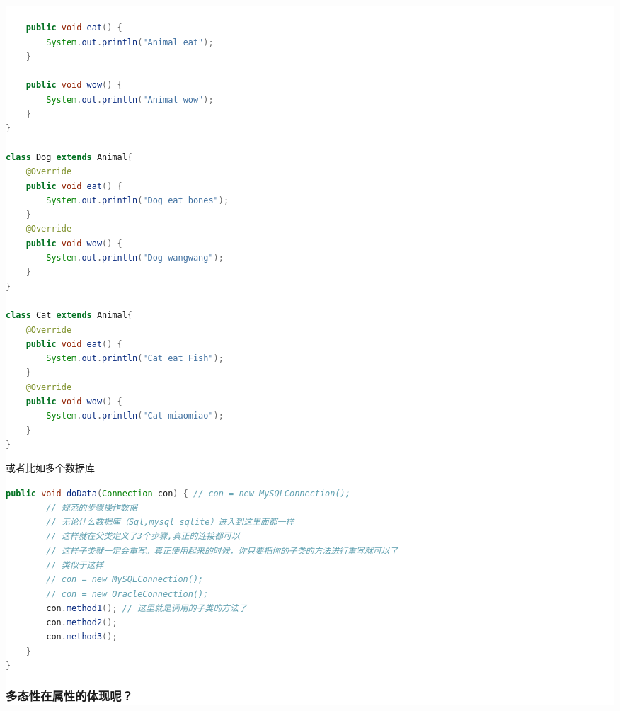 ```java

    public void eat() {
        System.out.println("Animal eat");
    }

    public void wow() {
        System.out.println("Animal wow");
    }
}

class Dog extends Animal{
    @Override
    public void eat() {
        System.out.println("Dog eat bones");
    }
    @Override
    public void wow() {
        System.out.println("Dog wangwang");
    }
}

class Cat extends Animal{
    @Override
    public void eat() {
        System.out.println("Cat eat Fish");
    }
    @Override
    public void wow() {
        System.out.println("Cat miaomiao");
    }
}
```

或者比如多个数据库

```java
public void doData(Connection con) { // con = new MySQLConnection();
        // 规范的步骤操作数据 
        // 无论什么数据库（Sql,mysql sqlite）进入到这里面都一样
        // 这样就在父类定义了3个步骤,真正的连接都可以
        // 这样子类就一定会重写。真正使用起来的时候，你只要把你的子类的方法进行重写就可以了
        // 类似于这样
        // con = new MySQLConnection();
        // con = new OracleConnection();
        con.method1(); // 这里就是调用的子类的方法了
        con.method2();
        con.method3();
    }
} 
```

### 多态性在属性的体现呢？
